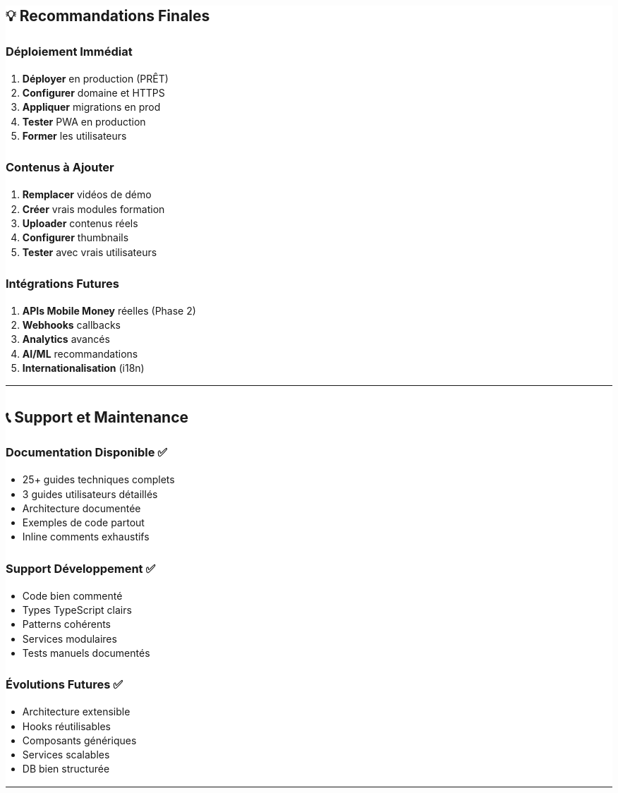
## 💡 Recommandations Finales

### Déploiement Immédiat
1. **Déployer** en production (PRÊT)
2. **Configurer** domaine et HTTPS
3. **Appliquer** migrations en prod
4. **Tester** PWA en production
5. **Former** les utilisateurs

### Contenus à Ajouter
1. **Remplacer** vidéos de démo
2. **Créer** vrais modules formation
3. **Uploader** contenus réels
4. **Configurer** thumbnails
5. **Tester** avec vrais utilisateurs

### Intégrations Futures
1. **APIs Mobile Money** réelles (Phase 2)
2. **Webhooks** callbacks
3. **Analytics** avancés
4. **AI/ML** recommandations
5. **Internationalisation** (i18n)

---

## 📞 Support et Maintenance

### Documentation Disponible ✅
- 25+ guides techniques complets
- 3 guides utilisateurs détaillés
- Architecture documentée
- Exemples de code partout
- Inline comments exhaustifs

### Support Développement ✅
- Code bien commenté
- Types TypeScript clairs
- Patterns cohérents
- Services modulaires
- Tests manuels documentés

### Évolutions Futures ✅
- Architecture extensible
- Hooks réutilisables
- Composants génériques
- Services scalables
- DB bien structurée

---